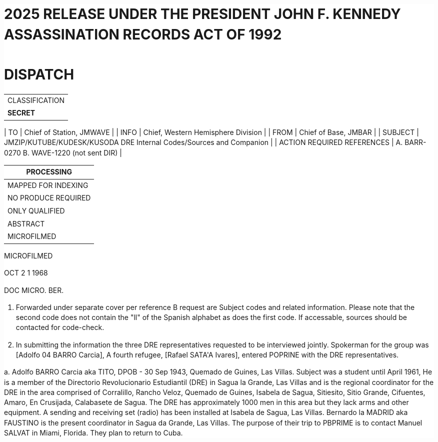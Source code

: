 # 2025 RELEASE UNDER THE PRESIDENT JOHN F. KENNEDY ASSASSINATION RECORDS ACT OF 1992

# DISPATCH

|                |
| -------------- |
| CLASSIFICATION |
| **SECRET**     |

| TO   | Chief of Station, JMWAVE                                 |
| INFO | Chief, Western Hemisphere Division                       |
| FROM | Chief of Base, JMBAR                                     |
| SUBJECT | JMZIP/KUTUBE/KUDESK/KUSODA DRE Internal Codes/Sources and Companion |
| ACTION REQUIRED REFERENCES | A. BARR-0270 B. WAVE-1220 (not sent DIR) |

| PROCESSING          |
| ------------------- |
| MAPPED FOR INDEXING |
| NO PRODUCE REQUIRED |
| ONLY QUALIFIED      |
| ABSTRACT            |
| MICROFILMED         |

MICROFILMED

OCT 2 1 1968

DOC MICRO. BER.

1. Forwarded under separate cover per reference B request are Subject codes and related information. Please note that the second code does not contain the "ll" of the Spanish alphabet as does the first code. If accessable, sources should be contacted for code-check.

2. In submitting the information the three DRE representatives requested to be interviewed jointly. Spokerman for the group was [Adolfo 04 BARRO Carcia], A fourth refugee, [Rafael SATA'A Ivares], entered POPRINE with the DRE representatives.

a. Adolfo BARRO Carcia aka TITO, DPOB - 30 Sep 1943, Quemado de Guines, Las Villas. Subject was a student until April 1961, He is a member of the Directorio Revolucionario Estudiantil (DRE) in Sagua la Grande, Las Villas and is the regional coordinator for the DRE in the area comprised of Corralillo, Rancho Veloz, Quemado de Guines, Isabela de Sagua, Sitiesito, Sitio Grande, Cifuentes, Amaro, En Crusijada, Calabasete de Sagua. The DRE has approximately 1000 men in this area but they lack arms and other equipment. A sending and receiving set (radio) has been installed at Isabela de Sagua, Las Villas. Bernardo la MADRID aka FAUSTINO is the present coordinator in Sagua da Grande, Las Villas. The purpose of their trip to PBPRIME is to contact Manuel SALVAT in Miami, Florida. They plan to return to Cuba.
